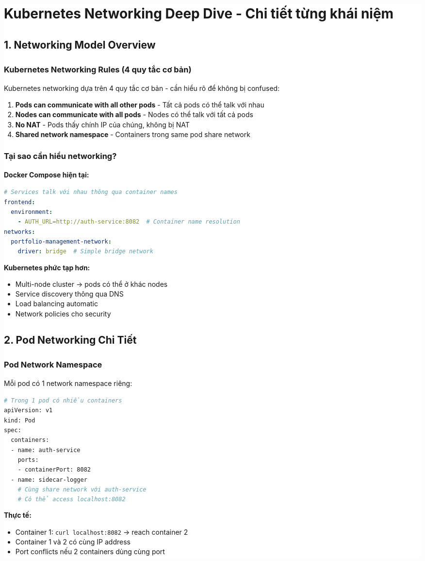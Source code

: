 # Kubernetes Networking Deep Dive - Chi tiết từng khái niệm

## 1. Networking Model Overview

### Kubernetes Networking Rules (4 quy tắc cơ bản)
Kubernetes networking dựa trên 4 quy tắc cơ bản - cần hiểu rõ để không bị confused:

1. **Pods can communicate with all other pods** - Tất cả pods có thể talk với nhau
2. **Nodes can communicate with all pods** - Nodes có thể talk với tất cả pods  
3. **No NAT** - Pods thấy chính IP của chúng, không bị NAT
4. **Shared network namespace** - Containers trong same pod share network

### Tại sao cần hiểu networking?
**Docker Compose hiện tại:**
```yaml
# Services talk với nhau thông qua container names
frontend:
  environment:
    - AUTH_URL=http://auth-service:8082  # Container name resolution
networks:
  portfolio-management-network:
    driver: bridge  # Simple bridge network
```

**Kubernetes phức tạp hơn:**
- Multi-node cluster → pods có thể ở khác nodes
- Service discovery thông qua DNS  
- Load balancing automatic
- Network policies cho security

## 2. Pod Networking Chi Tiết

### Pod Network Namespace
Mỗi pod có 1 network namespace riêng:

```bash
# Trong 1 pod có nhiều containers
apiVersion: v1
kind: Pod
spec:
  containers:
  - name: auth-service
    ports:
    - containerPort: 8082
  - name: sidecar-logger
    # Cùng share network với auth-service
    # Có thể access localhost:8082
```

**Thực tế:**
- Container 1: `curl localhost:8082` → reach container 2
- Container 1 và 2 có cùng IP address
- Port conflicts nếu 2 containers dùng cùng port
